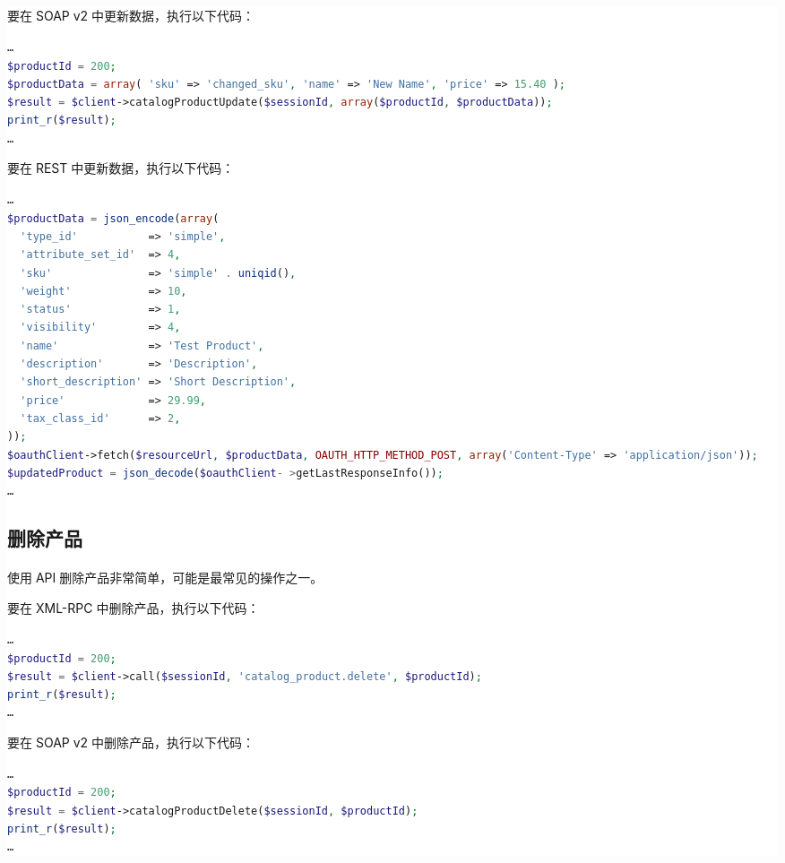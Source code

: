 要在 SOAP v2 中更新数据，执行以下代码：

```php
…
$productId = 200;
$productData = array( 'sku' => 'changed_sku', 'name' => 'New Name', 'price' => 15.40 );
$result = $client->catalogProductUpdate($sessionId, array($productId, $productData));
print_r($result);
…
```

要在 REST 中更新数据，执行以下代码：

```php
…
$productData = json_encode(array(
  'type_id'           => 'simple',
  'attribute_set_id'  => 4,
  'sku'               => 'simple' . uniqid(),
  'weight'            => 10,
  'status'            => 1,
  'visibility'        => 4,
  'name'              => 'Test Product',
  'description'       => 'Description',
  'short_description' => 'Short Description',
  'price'             => 29.99,
  'tax_class_id'      => 2,
));
$oauthClient->fetch($resourceUrl, $productData, OAUTH_HTTP_METHOD_POST, array('Content-Type' => 'application/json'));
$updatedProduct = json_decode($oauthClient- >getLastResponseInfo());
…
```

## 删除产品

使用 API 删除产品非常简单，可能是最常见的操作之一。

要在 XML-RPC 中删除产品，执行以下代码：

```php
…
$productId = 200;
$result = $client->call($sessionId, 'catalog_product.delete', $productId);
print_r($result);
…
```

要在 SOAP v2 中删除产品，执行以下代码：

```php
…
$productId = 200;
$result = $client->catalogProductDelete($sessionId, $productId);
print_r($result);
…
```
